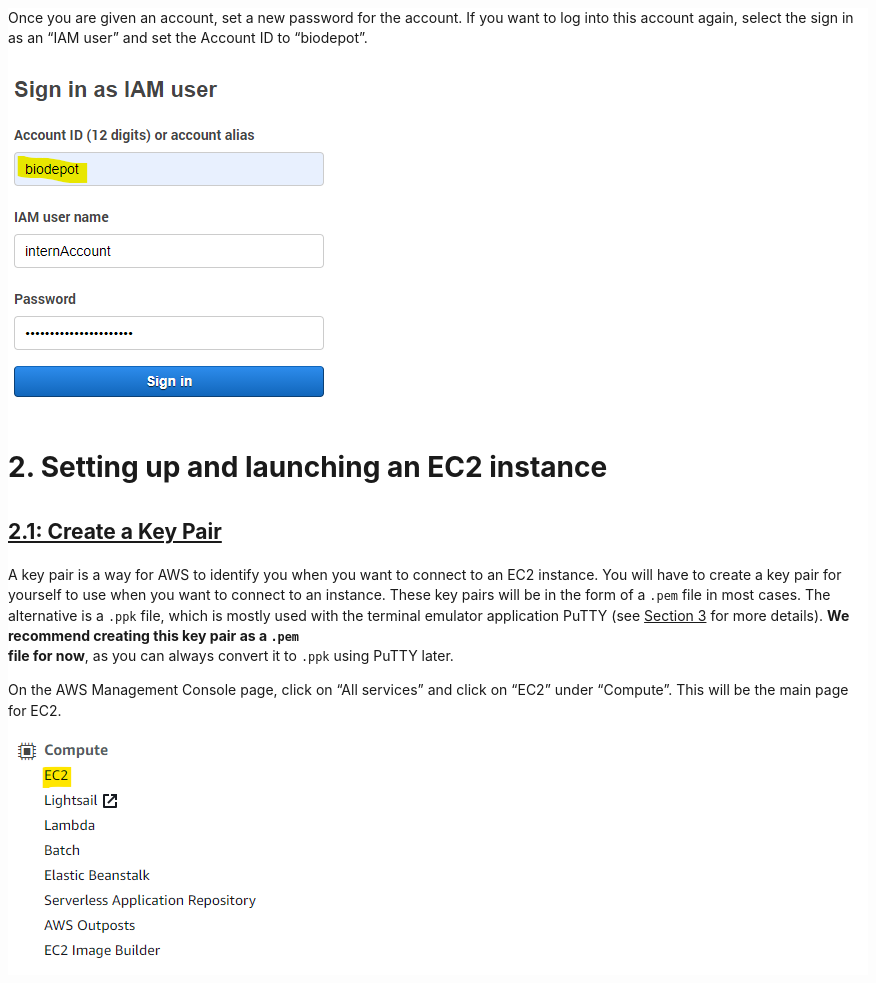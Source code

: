 Once you are given an account, set a new password for the account. If you want to log into this account again, select the sign in as an “IAM user” and set the Account ID to “biodepot”.

![](images/image26.png)

# 2. **Setting up and launching an EC2 instance**

## **<span style="text-decoration:underline;">2.1: Create a Key Pair</span>**

A key pair is a way for AWS to identify you when you want to connect to an EC2 instance. You will have to create a key pair for yourself to use when you want to connect to an instance. These key pairs will be in the form of a `.pem` file in most cases. The alternative is a `.ppk` file, which is mostly used with the terminal emulator application PuTTY (see [Section 3](#3-connecting-to-the-ec2-instance) for more details). **We recommend creating this key pair as a <code>.pem </code>file for now</strong>**, as you can always convert it to <code>.ppk</code> using PuTTY later.

On the AWS Management Console page, click on “All services” and click on “EC2” under “Compute”. This will be the main page for EC2.

![](images/image2.png)
